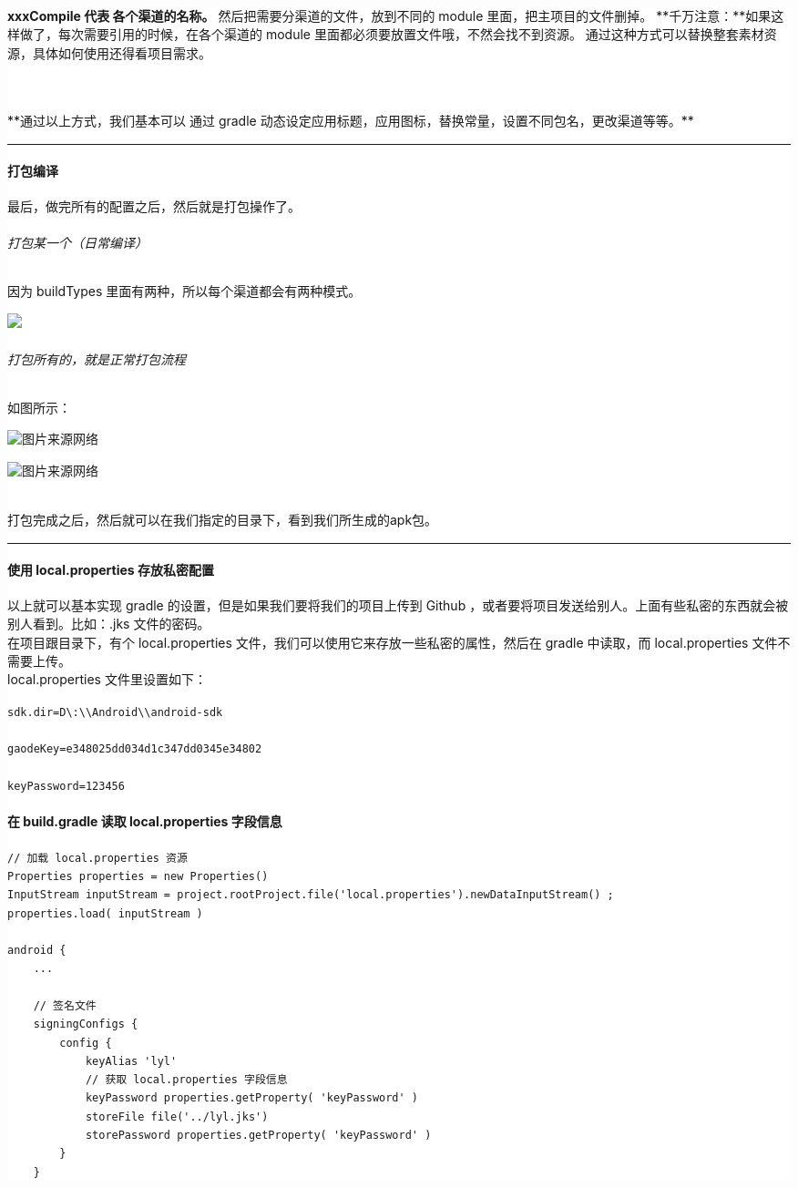 **xxxCompile 代表 各个渠道的名称。**
然后把需要分渠道的文件，放到不同的 module 里面，把主项目的文件删掉。
**千万注意：**如果这样做了，每次需要引用的时候，在各个渠道的 module 里面都必须要放置文件哦，不然会找不到资源。
通过这种方式可以替换整套素材资源，具体如何使用还得看项目需求。


<br />
<br />
**通过以上方式，我们基本可以 通过 gradle 动态设定应用标题，应用图标，替换常量，设置不同包名，更改渠道等等。**
<hr />

#### 打包编译
最后，做完所有的配置之后，然后就是打包操作了。

###### 打包某一个（日常编译）
因为 buildTypes 里面有两种，所以每个渠道都会有两种模式。

![](http://upload-images.jianshu.io/upload_images/1689895-77780c468c4d8159.png?imageMogr2/auto-orient/strip%7CimageView2/2/w/1240)


###### 打包所有的，就是正常打包流程
如图所示：

![图片来源网络](http://upload-images.jianshu.io/upload_images/1689895-54d7be7aee3a17db.png?imageMogr2/auto-orient/strip%7CimageView2/2/w/1240)


![图片来源网络](http://upload-images.jianshu.io/upload_images/1689895-84f295265b8a6245.png?imageMogr2/auto-orient/strip%7CimageView2/2/w/1240)

<br />
打包完成之后，然后就可以在我们指定的目录下，看到我们所生成的apk包。

***
#### 使用 local.properties 存放私密配置
以上就可以基本实现 gradle 的设置，但是如果我们要将我们的项目上传到 Github ，或者要将项目发送给别人。上面有些私密的东西就会被别人看到。比如：.jks 文件的密码。<br />
在项目跟目录下，有个 local.properties 文件，我们可以使用它来存放一些私密的属性，然后在 gradle 中读取，而 local.properties 文件不需要上传。<br />
local.properties 文件里设置如下：

	sdk.dir=D\:\\Android\\android-sdk

	gaodeKey=e348025dd034d1c347dd0345e34802

	keyPassword=123456


#### 在 build.gradle 读取 local.properties 字段信息

	// 加载 local.properties 资源
	Properties properties = new Properties()
	InputStream inputStream = project.rootProject.file('local.properties').newDataInputStream() ;
	properties.load( inputStream )

	android {
		...

		// 签名文件
		signingConfigs {
			config {
				keyAlias 'lyl'
				// 获取 local.properties 字段信息
				keyPassword properties.getProperty( 'keyPassword' )
				storeFile file('../lyl.jks')
				storePassword properties.getProperty( 'keyPassword' )
			}
		}
